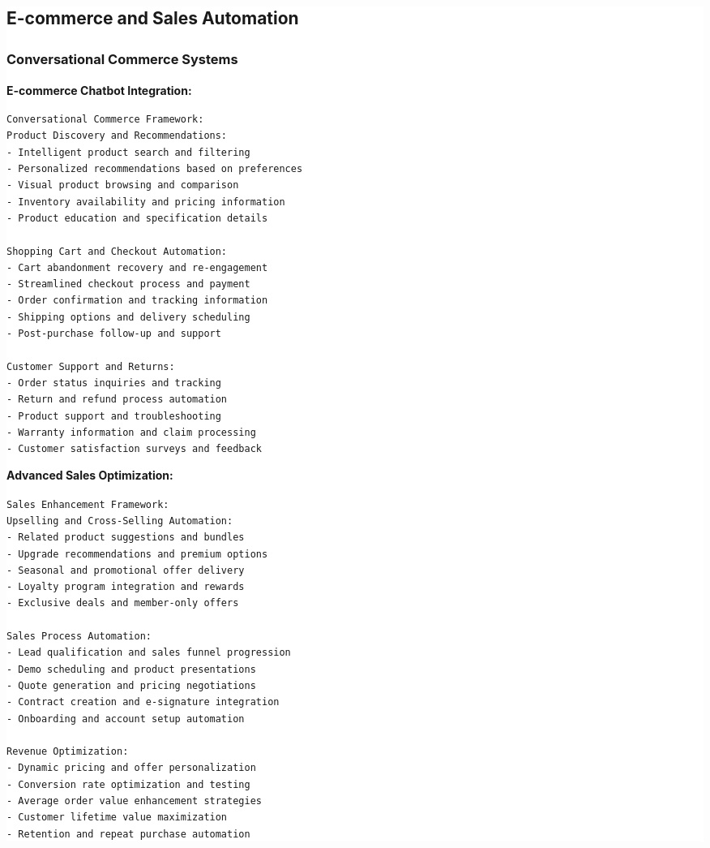 ## E-commerce and Sales Automation

### Conversational Commerce Systems

**E-commerce Chatbot Integration:**
```
Conversational Commerce Framework:
Product Discovery and Recommendations:
- Intelligent product search and filtering
- Personalized recommendations based on preferences
- Visual product browsing and comparison
- Inventory availability and pricing information
- Product education and specification details

Shopping Cart and Checkout Automation:
- Cart abandonment recovery and re-engagement
- Streamlined checkout process and payment
- Order confirmation and tracking information
- Shipping options and delivery scheduling
- Post-purchase follow-up and support

Customer Support and Returns:
- Order status inquiries and tracking
- Return and refund process automation
- Product support and troubleshooting
- Warranty information and claim processing
- Customer satisfaction surveys and feedback
```

**Advanced Sales Optimization:**
```
Sales Enhancement Framework:
Upselling and Cross-Selling Automation:
- Related product suggestions and bundles
- Upgrade recommendations and premium options
- Seasonal and promotional offer delivery
- Loyalty program integration and rewards
- Exclusive deals and member-only offers

Sales Process Automation:
- Lead qualification and sales funnel progression
- Demo scheduling and product presentations
- Quote generation and pricing negotiations
- Contract creation and e-signature integration
- Onboarding and account setup automation

Revenue Optimization:
- Dynamic pricing and offer personalization
- Conversion rate optimization and testing
- Average order value enhancement strategies
- Customer lifetime value maximization
- Retention and repeat purchase automation
```
